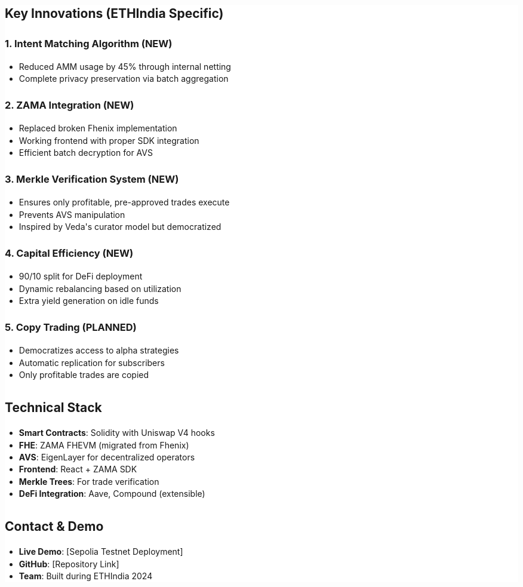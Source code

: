 
## Key Innovations (ETHIndia Specific)

### 1. **Intent Matching Algorithm** (NEW)
- Reduced AMM usage by 45% through internal netting
- Complete privacy preservation via batch aggregation

### 2. **ZAMA Integration** (NEW)
- Replaced broken Fhenix implementation
- Working frontend with proper SDK integration
- Efficient batch decryption for AVS

### 3. **Merkle Verification System** (NEW)
- Ensures only profitable, pre-approved trades execute
- Prevents AVS manipulation
- Inspired by Veda's curator model but democratized

### 4. **Capital Efficiency** (NEW)
- 90/10 split for DeFi deployment
- Dynamic rebalancing based on utilization
- Extra yield generation on idle funds

### 5. **Copy Trading** (PLANNED)
- Democratizes access to alpha strategies
- Automatic replication for subscribers
- Only profitable trades are copied

## Technical Stack

- **Smart Contracts**: Solidity with Uniswap V4 hooks
- **FHE**: ZAMA FHEVM (migrated from Fhenix)
- **AVS**: EigenLayer for decentralized operators
- **Frontend**: React + ZAMA SDK
- **Merkle Trees**: For trade verification
- **DeFi Integration**: Aave, Compound (extensible)

## Contact & Demo

- **Live Demo**: [Sepolia Testnet Deployment]
- **GitHub**: [Repository Link]
- **Team**: Built during ETHIndia 2024